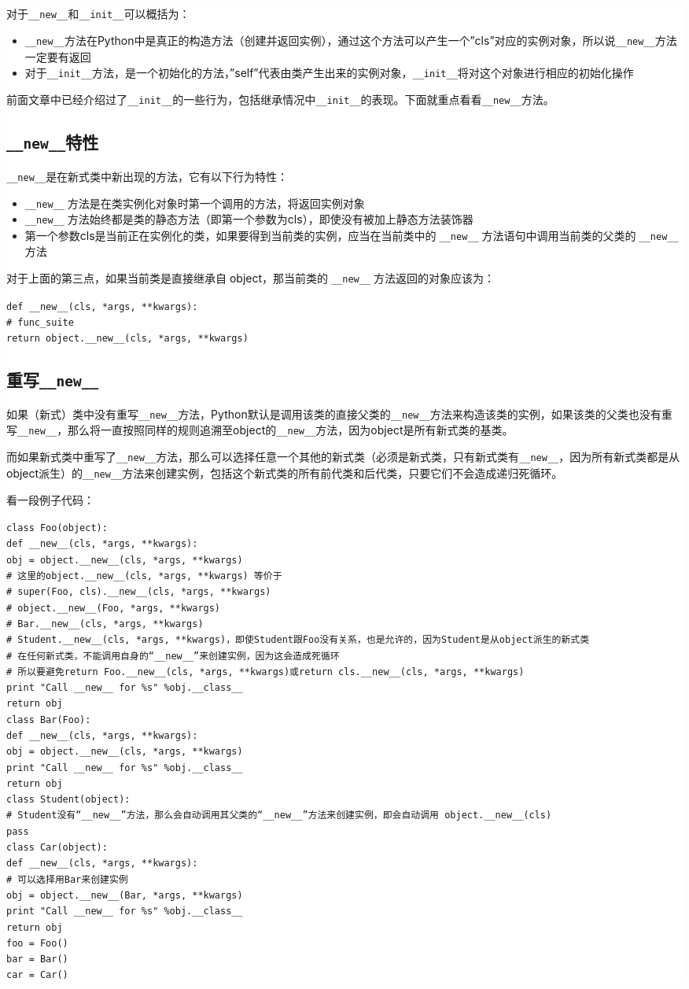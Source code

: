 对于`__new__`和`__init__`可以概括为：

* `__new__`方法在Python中是真正的构造方法（创建并返回实例），通过这个方法可以产生一个”cls”对应的实例对象，所以说`__new__`方法一定要有返回
* 对于`__init__`方法，是一个初始化的方法，”self”代表由类产生出来的实例对象，`__init__`将对这个对象进行相应的初始化操作

前面文章中已经介绍过了`__init__`的一些行为，包括继承情况中`__init__`的表现。下面就重点看看`__new__`方法。

## `__new__`特性

`__new__`是在新式类中新出现的方法，它有以下行为特性：

* `__new__` 方法是在类实例化对象时第一个调用的方法，将返回实例对象
* `__new__` 方法始终都是类的静态方法（即第一个参数为cls），即使没有被加上静态方法装饰器
* 第一个参数cls是当前正在实例化的类，如果要得到当前类的实例，应当在当前类中的 `__new__` 方法语句中调用当前类的父类的 `__new__` 方法

对于上面的第三点，如果当前类是直接继承自 object，那当前类的 `__new__` 方法返回的对象应该为：

```
def __new__(cls, *args, **kwargs):
# func_suite
return object.__new__(cls, *args, **kwargs)
```

## 重写`__new__`

如果（新式）类中没有重写`__new__`方法，Python默认是调用该类的直接父类的`__new__`方法来构造该类的实例，如果该类的父类也没有重写`__new__`，那么将一直按照同样的规则追溯至object的`__new__`方法，因为object是所有新式类的基类。

而如果新式类中重写了`__new__`方法，那么可以选择任意一个其他的新式类（必须是新式类，只有新式类有`__new__`，因为所有新式类都是从object派生）的`__new__`方法来创建实例，包括这个新式类的所有前代类和后代类，只要它们不会造成递归死循环。

看一段例子代码：

```
class Foo(object):
def __new__(cls, *args, **kwargs):
obj = object.__new__(cls, *args, **kwargs)
# 这里的object.__new__(cls, *args, **kwargs) 等价于
# super(Foo, cls).__new__(cls, *args, **kwargs)
# object.__new__(Foo, *args, **kwargs)
# Bar.__new__(cls, *args, **kwargs)
# Student.__new__(cls, *args, **kwargs)，即使Student跟Foo没有关系，也是允许的，因为Student是从object派生的新式类
# 在任何新式类，不能调用自身的“__new__”来创建实例，因为这会造成死循环
# 所以要避免return Foo.__new__(cls, *args, **kwargs)或return cls.__new__(cls, *args, **kwargs)
print "Call __new__ for %s" %obj.__class__
return obj
class Bar(Foo):
def __new__(cls, *args, **kwargs):
obj = object.__new__(cls, *args, **kwargs)
print "Call __new__ for %s" %obj.__class__
return obj
class Student(object):
# Student没有“__new__”方法，那么会自动调用其父类的“__new__”方法来创建实例，即会自动调用 object.__new__(cls)
pass
class Car(object):
def __new__(cls, *args, **kwargs):
# 可以选择用Bar来创建实例
obj = object.__new__(Bar, *args, **kwargs)
print "Call __new__ for %s" %obj.__class__
return obj
foo = Foo()
bar = Bar()
car = Car()
```
